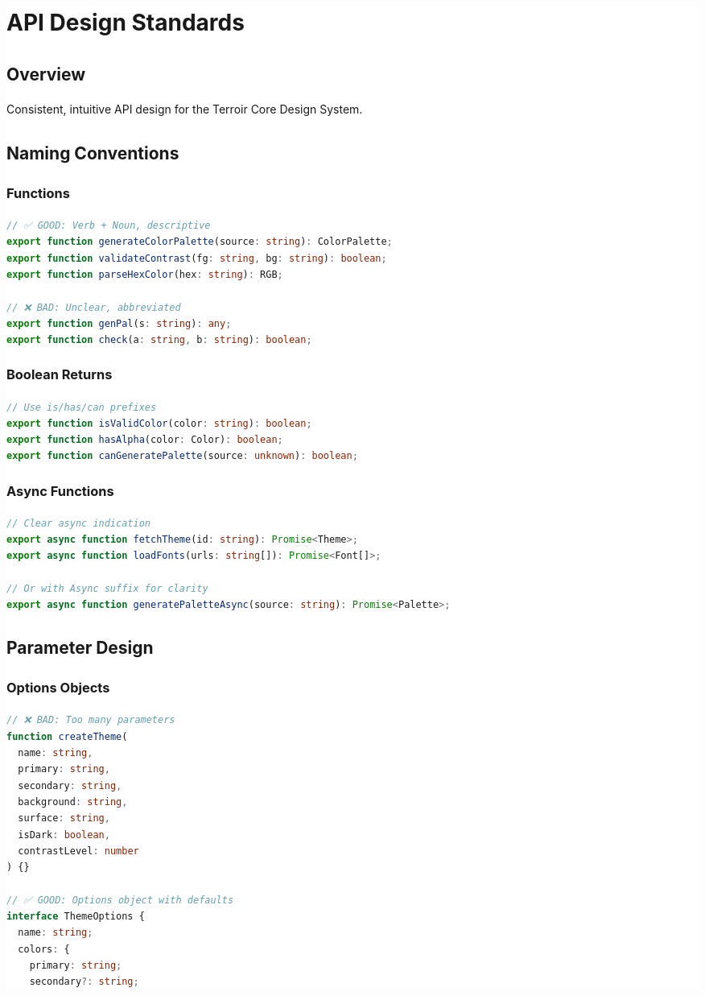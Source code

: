 # API Design Standards

## Overview

Consistent, intuitive API design for the Terroir Core Design System.

## Naming Conventions

### Functions

```typescript
// ✅ GOOD: Verb + Noun, descriptive
export function generateColorPalette(source: string): ColorPalette;
export function validateContrast(fg: string, bg: string): boolean;
export function parseHexColor(hex: string): RGB;

// ❌ BAD: Unclear, abbreviated
export function genPal(s: string): any;
export function check(a: string, b: string): boolean;
```

### Boolean Returns

```typescript
// Use is/has/can prefixes
export function isValidColor(color: string): boolean;
export function hasAlpha(color: Color): boolean;
export function canGeneratePalette(source: unknown): boolean;
```

### Async Functions

```typescript
// Clear async indication
export async function fetchTheme(id: string): Promise<Theme>;
export async function loadFonts(urls: string[]): Promise<Font[]>;

// Or with Async suffix for clarity
export async function generatePaletteAsync(source: string): Promise<Palette>;
```

## Parameter Design

### Options Objects

```typescript
// ❌ BAD: Too many parameters
function createTheme(
  name: string,
  primary: string,
  secondary: string,
  background: string,
  surface: string,
  isDark: boolean,
  contrastLevel: number
) {}

// ✅ GOOD: Options object with defaults
interface ThemeOptions {
  name: string;
  colors: {
    primary: string;
    secondary?: string;
```